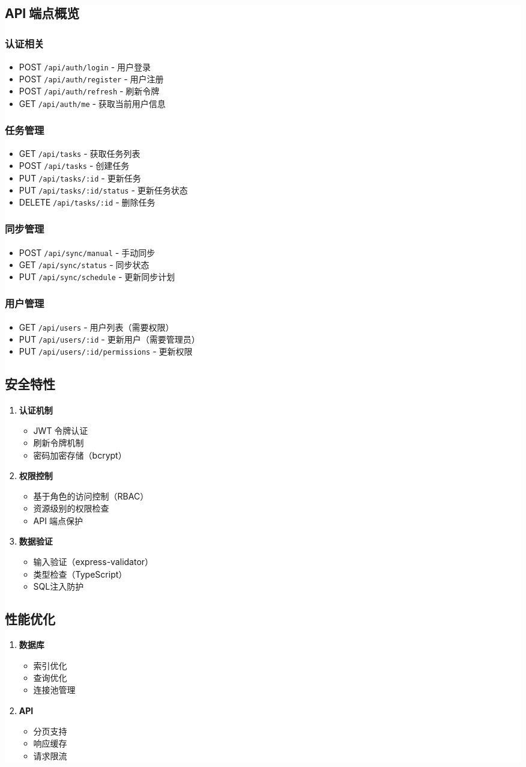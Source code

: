 ## API 端点概览

### 认证相关
- POST `/api/auth/login` - 用户登录
- POST `/api/auth/register` - 用户注册
- POST `/api/auth/refresh` - 刷新令牌
- GET `/api/auth/me` - 获取当前用户信息

### 任务管理
- GET `/api/tasks` - 获取任务列表
- POST `/api/tasks` - 创建任务
- PUT `/api/tasks/:id` - 更新任务
- PUT `/api/tasks/:id/status` - 更新任务状态
- DELETE `/api/tasks/:id` - 删除任务

### 同步管理
- POST `/api/sync/manual` - 手动同步
- GET `/api/sync/status` - 同步状态
- PUT `/api/sync/schedule` - 更新同步计划

### 用户管理
- GET `/api/users` - 用户列表（需要权限）
- PUT `/api/users/:id` - 更新用户（需要管理员）
- PUT `/api/users/:id/permissions` - 更新权限

## 安全特性

1. **认证机制**
   - JWT 令牌认证
   - 刷新令牌机制
   - 密码加密存储（bcrypt）

2. **权限控制**
   - 基于角色的访问控制（RBAC）
   - 资源级别的权限检查
   - API 端点保护

3. **数据验证**
   - 输入验证（express-validator）
   - 类型检查（TypeScript）
   - SQL注入防护

## 性能优化

1. **数据库**
   - 索引优化
   - 查询优化
   - 连接池管理

2. **API**
   - 分页支持
   - 响应缓存
   - 请求限流
